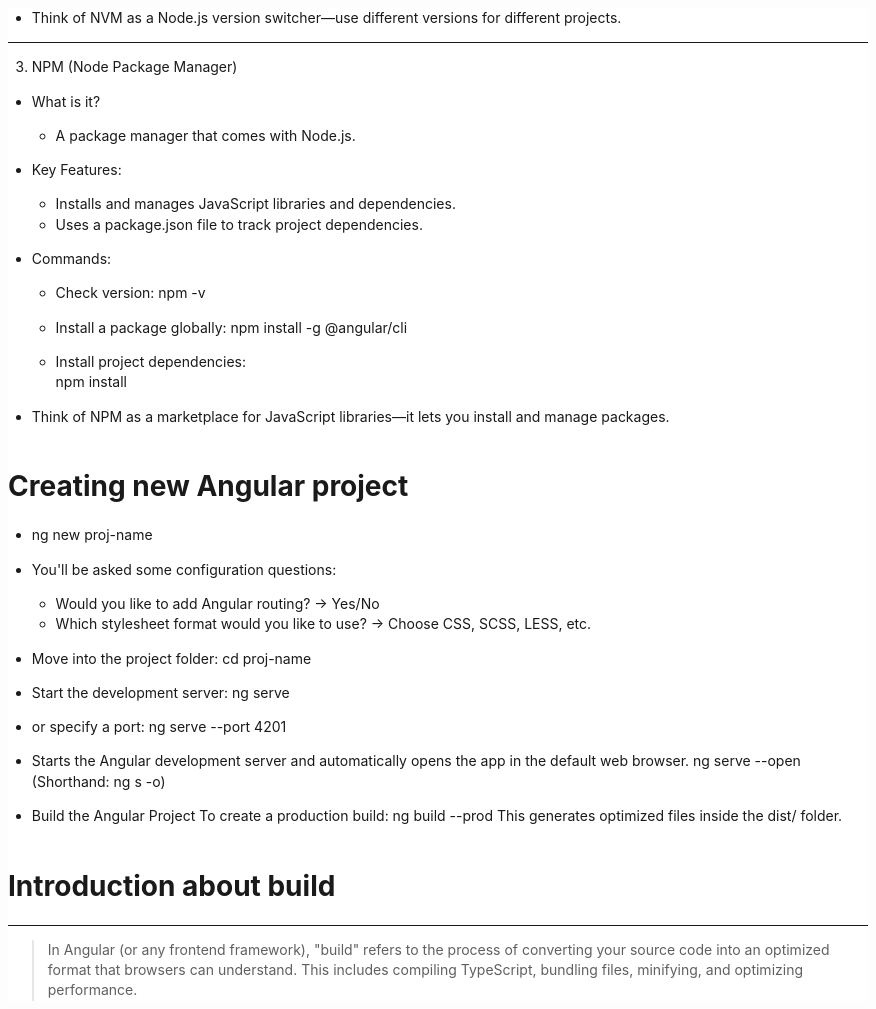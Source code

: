 - Think of NVM as a Node.js version switcher—use different versions for different projects.

---

3) NPM (Node Package Manager)
- What is it?
  - A package manager that comes with Node.js.

- Key Features:
  - Installs and manages JavaScript libraries and dependencies.
  - Uses a package.json file to track project dependencies.

- Commands:
  - Check version:
    npm -v
	
  - Install a package globally:
    npm install -g @angular/cli

  - Install project dependencies:  
    npm install

- Think of NPM as a marketplace for JavaScript libraries—it lets you install and manage packages.


# Creating new Angular project
- ng new proj-name

- You'll be asked some configuration questions:
  - Would you like to add Angular routing? → Yes/No
  - Which stylesheet format would you like to use? → Choose CSS, SCSS, LESS, etc.
  
- Move into the project folder:
cd proj-name

- Start the development server:
ng serve

- or specify a port:
ng serve --port 4201

- Starts the Angular development server and automatically opens the app in the default web browser.
ng serve --open (Shorthand: ng s -o)


- Build the Angular Project
To create a production build: ng build --prod
This generates optimized files inside the dist/ folder.


# Introduction about build
---------------------------
> In Angular (or any frontend framework), "build" refers to the process of converting your source code into an optimized format that browsers can understand. 
> This includes compiling TypeScript, bundling files, minifying, and optimizing performance.  
